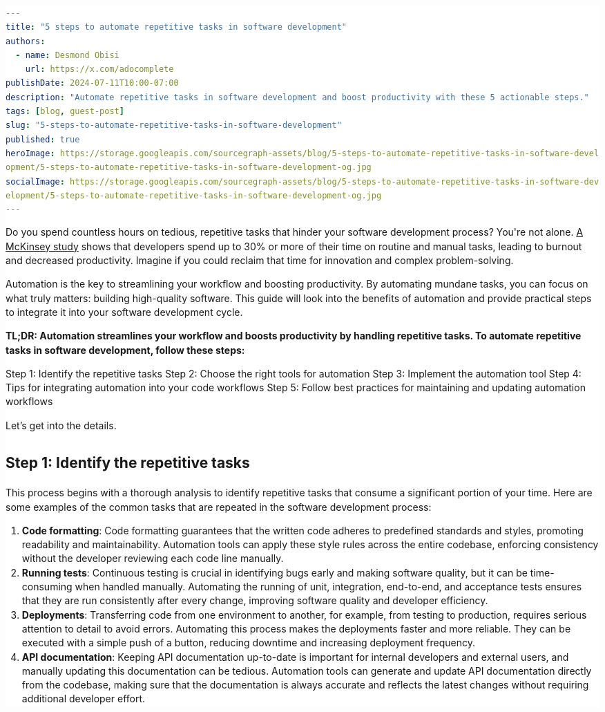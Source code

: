 ```yaml
---
title: "5 steps to automate repetitive tasks in software development"
authors:
  - name: Desmond Obisi
    url: https://x.com/adocomplete
publishDate: 2024-07-11T10:00-07:00
description: "Automate repetitive tasks in software development and boost productivity with these 5 actionable steps."
tags: [blog, guest-post]
slug: "5-steps-to-automate-repetitive-tasks-in-software-development"
published: true
heroImage: https://storage.googleapis.com/sourcegraph-assets/blog/5-steps-to-automate-repetitive-tasks-in-software-development/5-steps-to-automate-repetitive-tasks-in-software-development-og.jpg
socialImage: https://storage.googleapis.com/sourcegraph-assets/blog/5-steps-to-automate-repetitive-tasks-in-software-development/5-steps-to-automate-repetitive-tasks-in-software-development-og.jpg
---
```


Do you spend countless hours on tedious, repetitive tasks that hinder your software development process? You're not alone. [A McKinsey study](https://www.mckinsey.com/capabilities/mckinsey-digital/our-insights/unleashing-developer-productivity-with-generative-ai) shows that developers spend up to 30% or more of their time on routine and manual tasks, leading to burnout and decreased productivity. Imagine if you could reclaim that time for innovation and complex problem-solving.

Automation is the key to streamlining your workflow and boosting productivity. By automating mundane tasks, you can focus on what truly matters: building high-quality software. This guide will look into the benefits of automation and provide practical steps to integrate it into your software development cycle.

**TL;DR: Automation streamlines your workflow and boosts productivity by handling repetitive tasks. To automate repetitive tasks in software development, follow these steps:**

Step 1: Identify the repetitive tasks
Step 2: Choose the right tools for automation
Step 3: Implement the automation tool
Step 4: Tips for integrating automation into your code workflows
Step 5: Follow best practices for maintaining and updating automation workflows

Let’s get into the details.

## Step 1: Identify the repetitive tasks

This process begins with a thorough analysis to identify repetitive tasks that consume a significant portion of your time. Here are some examples of the common tasks that are repeated in the software development process:

1. **Code formatting**: Code formatting guarantees that the written code adheres to predefined standards and styles, promoting readability and maintainability. Automation tools can apply these style rules across the entire codebase, enforcing consistency without the developer reviewing each code line manually.
2. **Running tests**: Continuous testing is crucial in identifying bugs early and making software quality, but it can be time-consuming when handled manually. Automating the running of unit, integration, end-to-end, and acceptance tests ensures that they are run consistently after every change, improving software quality and developer efficiency.
3. **Deployments**: Transferring code from one environment to another, for example, from testing to production, requires serious attention to detail to avoid errors. Automating this process makes the deployments faster and more reliable. They can be executed with a simple push of a button, reducing downtime and increasing deployment frequency.
4. **API documentation**: Keeping API documentation up-to-date is important for internal developers and external users, and manually updating this documentation can be tedious. Automation tools can generate and update API documentation directly from the codebase, making sure that the documentation is always accurate and reflects the latest changes without requiring additional developer effort.
